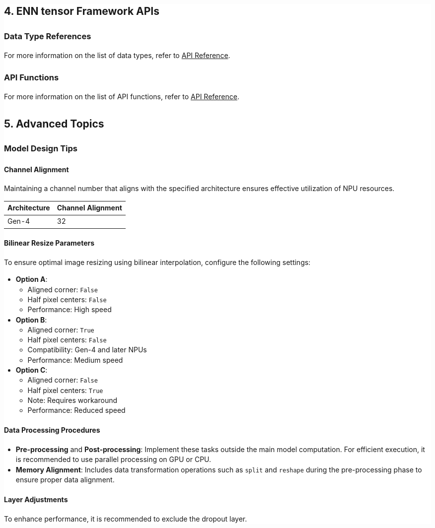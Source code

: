 
## 4. ENN tensor Framework APIs

### Data Type References
For more information on the list of data types, refer to [API Reference](api-reference/#data-type-references).

### API Functions
For more information on the list of API functions, refer to [API Reference](api-reference/#api-functions).

## 5. Advanced Topics

### Model Design Tips
#### Channel Alignment
Maintaining a channel number that aligns with the specified architecture ensures effective utilization of NPU resources.

| Architecture | Channel Alignment |
| -- | -- |
| Gen-4 | 32 | 

#### Bilinear Resize Parameters
To ensure optimal image resizing using bilinear interpolation, configure the following settings:

- **Option A**:
    - Aligned corner: `False`
    - Half pixel centers: `False`
    - Performance: High speed
- **Option B**:
    - Aligned corner: `True`
    - Half pixel centers: `False`
    - Compatibility: Gen-4 and later NPUs
    - Performance: Medium speed
- **Option C**:
    - Aligned corner: `False`
    - Half pixel centers: `True`
    - Note: Requires workaround
    - Performance: Reduced speed

#### Data Processing Procedures
- **Pre-processing** and **Post-processing**: Implement these tasks outside the main model computation.
For efficient execution, it is recommended to use parallel processing on GPU or CPU.
- **Memory Alignment**: Includes data transformation operations such as `split` and `reshape` during the pre-processing phase to ensure proper data alignment.

#### Layer Adjustments
To enhance performance, it is recommended to exclude the dropout layer.
